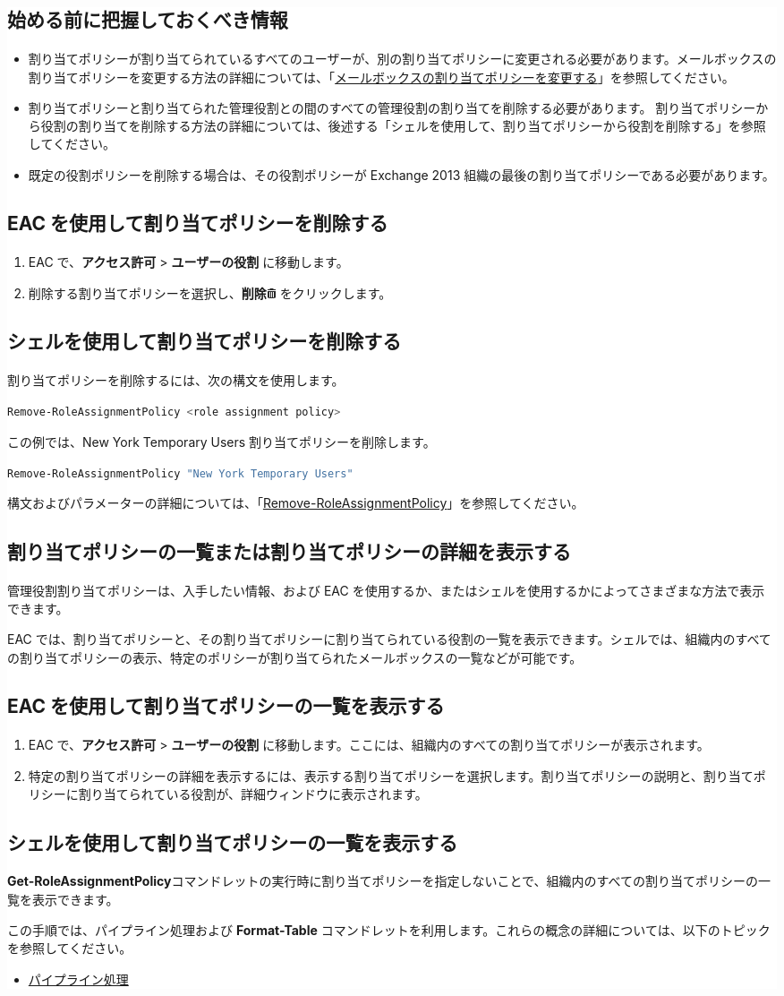## 始める前に把握しておくべき情報

  - 割り当てポリシーが割り当てられているすべてのユーザーが、別の割り当てポリシーに変更される必要があります。メールボックスの割り当てポリシーを変更する方法の詳細については、「[メールボックスの割り当てポリシーを変更する](change-the-assignment-policy-on-a-mailbox-exchange-2013-help.md)」を参照してください。

  - 割り当てポリシーと割り当てられた管理役割との間のすべての管理役割の割り当てを削除する必要があります。 割り当てポリシーから役割の割り当てを削除する方法の詳細については、後述する「シェルを使用して、割り当てポリシーから役割を削除する」を参照してください。

  - 既定の役割ポリシーを削除する場合は、その役割ポリシーが Exchange 2013 組織の最後の割り当てポリシーである必要があります。

## EAC を使用して割り当てポリシーを削除する

1.  EAC で、<strong>アクセス許可</strong> \> <strong>ユーザーの役割</strong> に移動します。

2.  削除する割り当てポリシーを選択し、<strong>削除</strong>![\[削除\] アイコン](images/JJ651670.14f639f6-61e8-4418-bbfb-0db14de9d2f5(EXCHG.150).gif "[削除] アイコン") をクリックします。

## シェルを使用して割り当てポリシーを削除する

割り当てポリシーを削除するには、次の構文を使用します。

```powershell
Remove-RoleAssignmentPolicy <role assignment policy>
```

この例では、New York Temporary Users 割り当てポリシーを削除します。

```powershell
Remove-RoleAssignmentPolicy "New York Temporary Users"
```

構文およびパラメーターの詳細については、「[Remove-RoleAssignmentPolicy](https://technet.microsoft.com/ja-jp/library/dd638190\(v=exchg.150\))」を参照してください。

## 割り当てポリシーの一覧または割り当てポリシーの詳細を表示する

管理役割割り当てポリシーは、入手したい情報、および EAC を使用するか、またはシェルを使用するかによってさまざまな方法で表示できます。

EAC では、割り当てポリシーと、その割り当てポリシーに割り当てられている役割の一覧を表示できます。シェルでは、組織内のすべての割り当てポリシーの表示、特定のポリシーが割り当てられたメールボックスの一覧などが可能です。

## EAC を使用して割り当てポリシーの一覧を表示する

1.  EAC で、<strong>アクセス許可</strong> \> <strong>ユーザーの役割</strong> に移動します。ここには、組織内のすべての割り当てポリシーが表示されます。

2.  特定の割り当てポリシーの詳細を表示するには、表示する割り当てポリシーを選択します。割り当てポリシーの説明と、割り当てポリシーに割り当てられている役割が、詳細ウィンドウに表示されます。

## シェルを使用して割り当てポリシーの一覧を表示する

**Get-RoleAssignmentPolicy**コマンドレットの実行時に割り当てポリシーを指定しないことで、組織内のすべての割り当てポリシーの一覧を表示できます。

この手順では、パイプライン処理および **Format-Table** コマンドレットを利用します。これらの概念の詳細については、以下のトピックを参照してください。

  - [パイプライン処理](https://technet.microsoft.com/ja-jp/library/aa998260\(v=exchg.150\))
